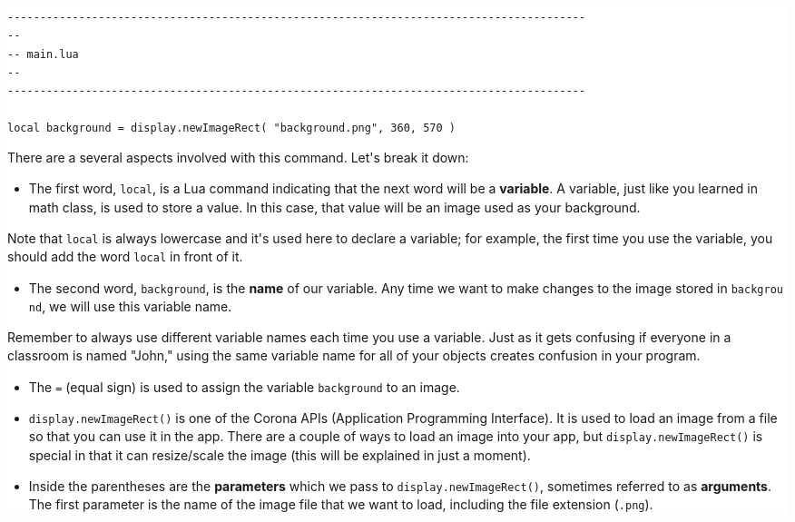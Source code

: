 ``````{ brush="lua" gutter="true" first-line="1" highlight="[7]" }
-----------------------------------------------------------------------------------------
--
-- main.lua
--
-----------------------------------------------------------------------------------------

local background = display.newImageRect( "background.png", 360, 570 )
``````

There are a several aspects involved with this command. Let's break it down:

* The first word, `local`,  is a Lua command indicating that the next word will be a __variable__. A&nbsp;variable, just like you learned in math class, is used to store a value. In this case, that value will be an image used as your background.

<div class="code-indent">
<div class="docs-tip-outer">
<div class="docs-tip-inner-left">
<div class="fa fa-cog"></div>
</div>
<div class="docs-tip-inner-right">

Note that `local` is always lowercase and it's used here to declare a variable; for example, the first time you use the variable, you should add the word `local` in front of it.

</div>
</div>
</div>

* The second word, `background`, is the __name__ of our variable. Any time we want to make changes to the image stored in `background`, we will use this variable name.

<div class="code-indent">
<div class="docs-tip-outer">
<div class="docs-tip-inner-left">
<div class="fa fa-cog"></div>
</div>
<div class="docs-tip-inner-right">

Remember to always use different variable names each time you use a variable. Just as it gets confusing if everyone in a classroom is named "John," using the same variable name for all of your objects creates confusion in your program.

</div>
</div>
</div>

* The `=` (equal&nbsp;sign) is used to assign the variable `background` to an image.

* `display.newImageRect()` is one of the Corona APIs <nobr>(Application Programming Interface)</nobr>. It is used to load an image from a file so that you can use it in the app. There are a couple of ways to load an image into your app, but `display.newImageRect()` is special in that it can resize/scale the image (this&nbsp;will be explained in just a&nbsp;moment).

* Inside the parentheses are the __parameters__ which we pass to `display.newImageRect()`, sometimes referred to as __arguments__. The first parameter is the name of the image file that we want to load, including the file extension (`.png`).
